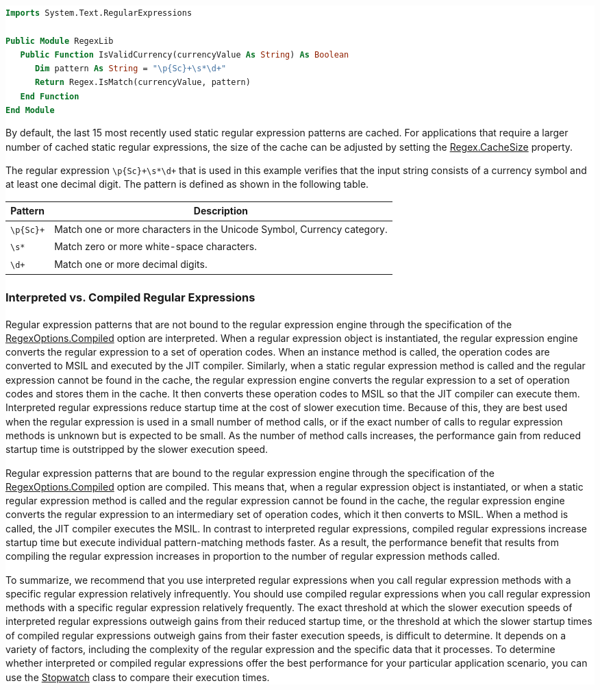 ```vb
Imports System.Text.RegularExpressions

Public Module RegexLib
   Public Function IsValidCurrency(currencyValue As String) As Boolean
      Dim pattern As String = "\p{Sc}+\s*\d+"
      Return Regex.IsMatch(currencyValue, pattern)
   End Function
End Module
```

By default, the last 15 most recently used static regular expression patterns are cached. For applications that require a larger number of cached static regular expressions, the size of the cache can be adjusted by setting the [Regex.CacheSize](xref:System.Text.RegularExpressions.Regex.CacheSize) property.

The regular expression `\p{Sc}+\s*\d+` that is used in this example verifies that the input string consists of a currency symbol and at least one decimal digit. The pattern is defined as shown in the following table.

Pattern | Description
------- | -----------
`\p{Sc}+` | Match one or more characters in the Unicode Symbol, Currency category.
`\s*` | Match zero or more white-space characters.
`\d+` | Match one or more decimal digits.
 
### Interpreted vs. Compiled Regular Expressions

Regular expression patterns that are not bound to the regular expression engine through the specification of the [RegexOptions.Compiled](xref:System.Text.RegularExpressions.RegexOptions.Compiled) option are interpreted. When a regular expression object is instantiated, the regular expression engine converts the regular expression to a set of operation codes. When an instance method is called, the operation codes are converted to MSIL and executed by the JIT compiler. Similarly, when a static regular expression method is called and the regular expression cannot be found in the cache, the regular expression engine converts the regular expression to a set of operation codes and stores them in the cache. It then converts these operation codes to MSIL so that the JIT compiler can execute them. Interpreted regular expressions reduce startup time at the cost of slower execution time. Because of this, they are best used when the regular expression is used in a small number of method calls, or if the exact number of calls to regular expression methods is unknown but is expected to be small. As the number of method calls increases, the performance gain from reduced startup time is outstripped by the slower execution speed.

Regular expression patterns that are bound to the regular expression engine through the specification of the [RegexOptions.Compiled](xref:System.Text.RegularExpressions.RegexOptions.Compiled) option are compiled. This means that, when a regular expression object is instantiated, or when a static regular expression method is called and the regular expression cannot be found in the cache, the regular expression engine converts the regular expression to an intermediary set of operation codes, which it then converts to MSIL. When a method is called, the JIT compiler executes the MSIL. In contrast to interpreted regular expressions, compiled regular expressions increase startup time but execute individual pattern-matching methods faster. As a result, the performance benefit that results from compiling the regular expression increases in proportion to the number of regular expression methods called.

To summarize, we recommend that you use interpreted regular expressions when you call regular expression methods with a specific regular expression relatively infrequently. You should use compiled regular expressions when you call regular expression methods with a specific regular expression relatively frequently. The exact threshold at which the slower execution speeds of interpreted regular expressions outweigh gains from their reduced startup time, or the threshold at which the slower startup times of compiled regular expressions outweigh gains from their faster execution speeds, is difficult to determine. It depends on a variety of factors, including the complexity of the regular expression and the specific data that it processes. To determine whether interpreted or compiled regular expressions offer the best performance for your particular application scenario, you can use the [Stopwatch](xref:System.Diagnostics.Stopwatch) class to compare their execution times.
